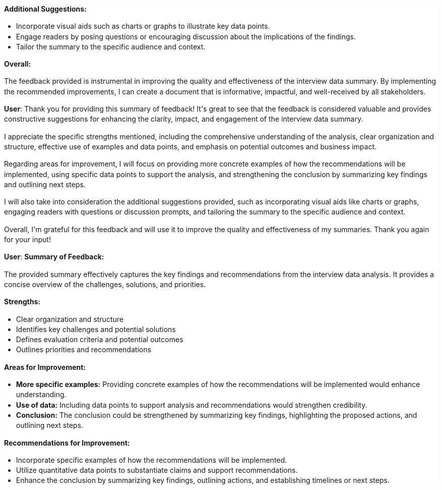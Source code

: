 **Additional Suggestions:**

- Incorporate visual aids such as charts or graphs to illustrate key data points.
- Engage readers by posing questions or encouraging discussion about the implications of the findings.
- Tailor the summary to the specific audience and context.

**Overall:**

The feedback provided is instrumental in improving the quality and effectiveness of the interview data summary. By implementing the recommended improvements, I can create a document that is informative, impactful, and well-received by all stakeholders.

**User**: Thank you for providing this summary of feedback! It's great to see that the feedback is considered valuable and provides constructive suggestions for enhancing the clarity, impact, and engagement of the interview data summary.

I appreciate the specific strengths mentioned, including the comprehensive understanding of the analysis, clear organization and structure, effective use of examples and data points, and emphasis on potential outcomes and business impact.

Regarding areas for improvement, I will focus on providing more concrete examples of how the recommendations will be implemented, using specific data points to support the analysis, and strengthening the conclusion by summarizing key findings and outlining next steps.

I will also take into consideration the additional suggestions provided, such as incorporating visual aids like charts or graphs, engaging readers with questions or discussion prompts, and tailoring the summary to the specific audience and context.

Overall, I'm grateful for this feedback and will use it to improve the quality and effectiveness of my summaries. Thank you again for your input!

**User**: **Summary of Feedback:**

The provided summary effectively captures the key findings and recommendations from the interview data analysis. It provides a concise overview of the challenges, solutions, and priorities.

**Strengths:**

- Clear organization and structure
- Identifies key challenges and potential solutions
- Defines evaluation criteria and potential outcomes
- Outlines priorities and recommendations

**Areas for Improvement:**

- **More specific examples:** Providing concrete examples of how the recommendations will be implemented would enhance understanding.
- **Use of data:** Including data points to support analysis and recommendations would strengthen credibility.
- **Conclusion:** The conclusion could be strengthened by summarizing key findings, highlighting the proposed actions, and outlining next steps.

**Recommendations for Improvement:**

- Incorporate specific examples of how the recommendations will be implemented.
- Utilize quantitative data points to substantiate claims and support recommendations.
- Enhance the conclusion by summarizing key findings, outlining actions, and establishing timelines or next steps.
